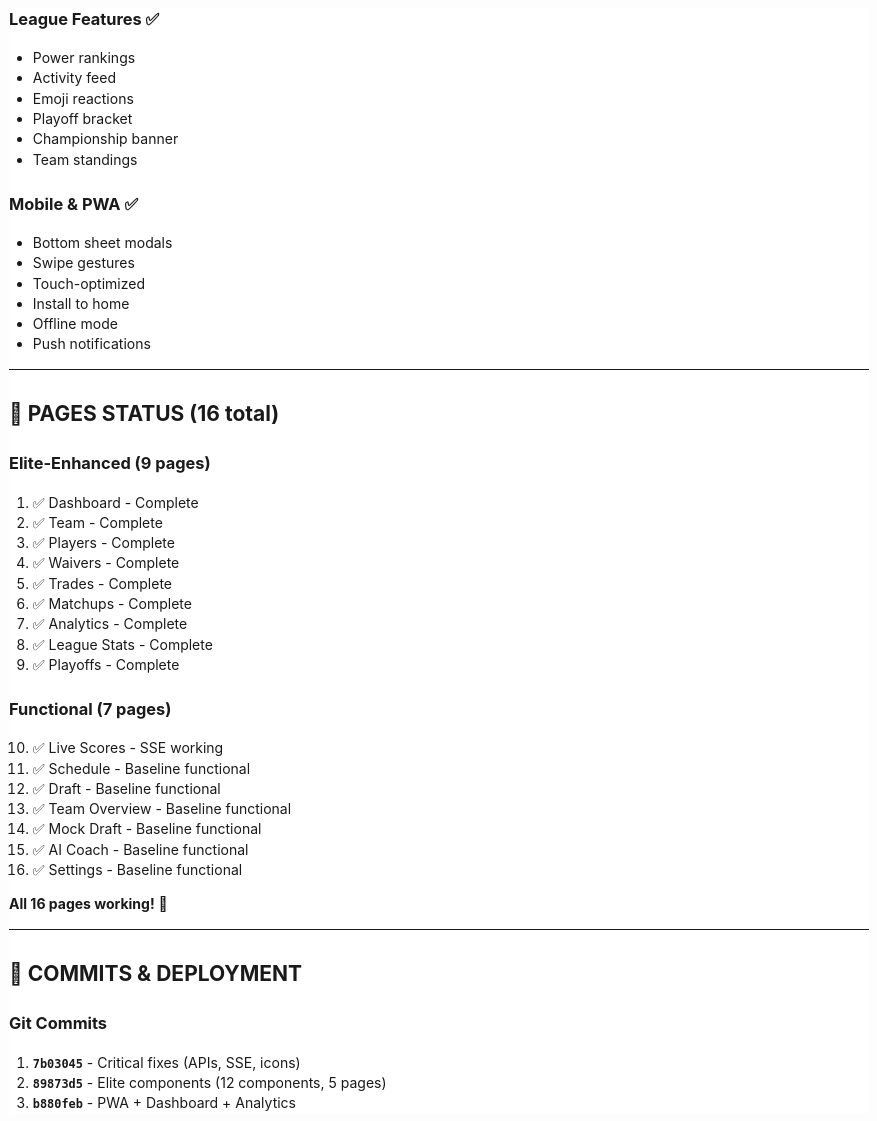 ### League Features ✅
- Power rankings
- Activity feed
- Emoji reactions
- Playoff bracket
- Championship banner
- Team standings

### Mobile & PWA ✅
- Bottom sheet modals
- Swipe gestures
- Touch-optimized
- Install to home
- Offline mode
- Push notifications

---

## 📱 PAGES STATUS (16 total)

### Elite-Enhanced (9 pages)
1. ✅ Dashboard - Complete
2. ✅ Team - Complete
3. ✅ Players - Complete
4. ✅ Waivers - Complete
5. ✅ Trades - Complete
6. ✅ Matchups - Complete
7. ✅ Analytics - Complete
8. ✅ League Stats - Complete
9. ✅ Playoffs - Complete

### Functional (7 pages)
10. ✅ Live Scores - SSE working
11. ✅ Schedule - Baseline functional
12. ✅ Draft - Baseline functional
13. ✅ Team Overview - Baseline functional
14. ✅ Mock Draft - Baseline functional
15. ✅ AI Coach - Baseline functional
16. ✅ Settings - Baseline functional

**All 16 pages working!** 🎉

---

## 🎯 COMMITS & DEPLOYMENT

### Git Commits
1. **`7b03045`** - Critical fixes (APIs, SSE, icons)
2. **`89873d5`** - Elite components (12 components, 5 pages)
3. **`b880feb`** - PWA + Dashboard + Analytics
